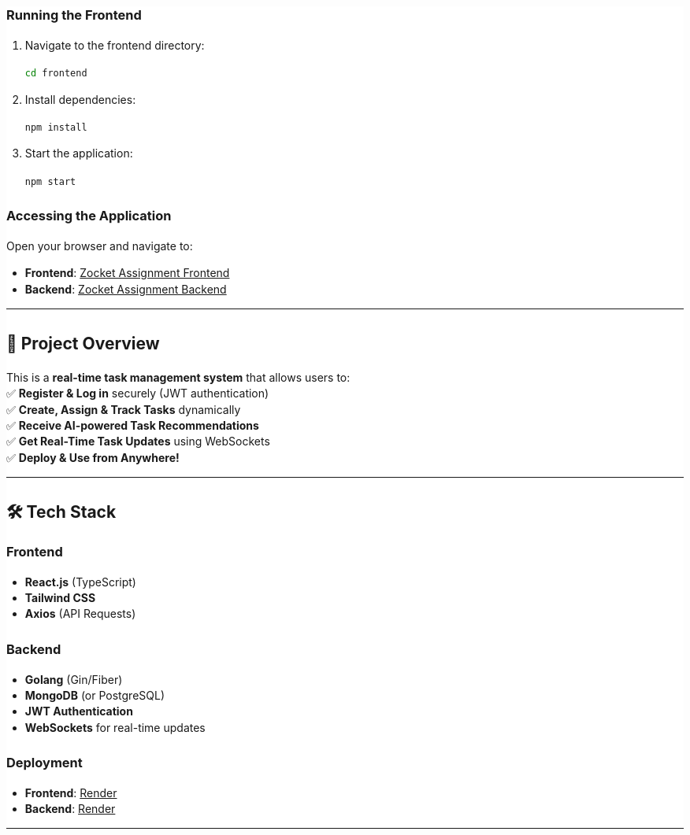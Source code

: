 ### Running the Frontend

1. Navigate to the frontend directory:
   ```bash
   cd frontend
   ```
2. Install dependencies:
   ```bash
   npm install
   ```
3. Start the application:
   ```bash
   npm start
   ```

### Accessing the Application

Open your browser and navigate to:

- **Frontend**: [Zocket Assignment Frontend](https://zocket-assignement-front-end.vercel.app/login)
- **Backend**: [Zocket Assignment Backend](https://zocket-assignement-back-end.vercel.app/login)

---

## 📌 Project Overview

This is a **real-time task management system** that allows users to:  
✅ **Register & Log in** securely (JWT authentication)  
✅ **Create, Assign & Track Tasks** dynamically  
✅ **Receive AI-powered Task Recommendations**  
✅ **Get Real-Time Task Updates** using WebSockets  
✅ **Deploy & Use from Anywhere!**

---

## 🛠 Tech Stack

### Frontend

- **React.js** (TypeScript)
- **Tailwind CSS**
- **Axios** (API Requests)

### Backend

- **Golang** (Gin/Fiber)
- **MongoDB** (or PostgreSQL)
- **JWT Authentication**
- **WebSockets** for real-time updates

### Deployment

- **Frontend**: [Render](https://real-time-task-management-system-vzcn.onrender.com)
- **Backend**: [Render](https://real-time-task-management-system-backend.onrender.com)

---